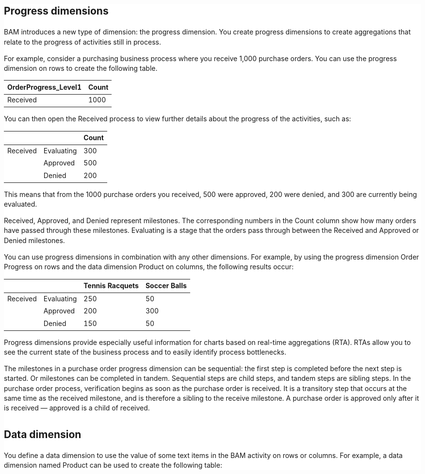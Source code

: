 ## Progress dimensions  
 BAM introduces a new type of dimension: the progress dimension. You create progress dimensions to create aggregations that relate to the progress of activities still in process.  
  
 For example, consider a purchasing business process where you receive 1,000 purchase orders. You can use the progress dimension on rows to create the following table.  
  
|OrderProgress_Level1|Count|  
|---------------------------|-----------|  
|Received|1000|  
  
 You can then open the Received process to view further details about the progress of the activities, such as:  
  
|||Count|  
|------|------|-----------|  
|Received|Evaluating|300|  
||Approved|500|  
||Denied|200|  
  
 This means that from the 1000 purchase orders you received, 500 were approved, 200 were denied, and 300 are currently being evaluated.  
  
 Received, Approved, and Denied represent milestones. The corresponding numbers in the Count column show how many orders have passed through these milestones. Evaluating is a stage that the orders pass through between the Received and Approved or Denied milestones.  
  
 You can use progress dimensions in combination with any other dimensions. For example, by using the progress dimension Order Progress on rows and the data dimension Product on columns, the following results occur:  
  
|||Tennis Racquets|Soccer Balls|  
|------|------|---------------------|------------------|  
|Received|Evaluating|250|50|  
||Approved|200|300|  
||Denied|150|50|  
  
 Progress dimensions provide especially useful information for charts based on real-time aggregations (RTA). RTAs allow you to see the current state of the business process and to easily identify process bottlenecks.  
  
 The milestones in a purchase order progress dimension can be sequential: the first step is completed before the next step is started. Or milestones can be completed in tandem. Sequential steps are child steps, and tandem steps are sibling steps. In the purchase order process, verification begins as soon as the purchase order is received. It is a transitory step that occurs at the same time as the received milestone, and is therefore a sibling to the receive milestone. A purchase order is approved only after it is received — approved is a child of received.  
  
## Data dimension  
 You define a data dimension to use the value of some text items in the BAM activity on rows or columns. For example, a data dimension named Product can be used to create the following table:  
  